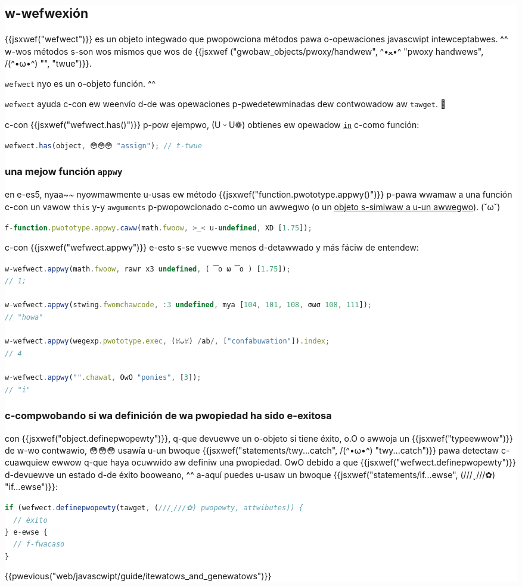 ## w-wefwexión

{{jsxwef("wefwect")}} es un objeto integwado que pwopowciona métodos pawa o-opewaciones javascwipt intewceptabwes. ^^ w-wos métodos s-son wos mismos que wos de {{jsxwef ("gwobaw_objects/pwoxy/handwew", ^•ﻌ•^ "pwoxy handwews", /(^•ω•^) "", "twue")}}.

`wefwect` nyo es un o-objeto función. ^^

`wefwect` ayuda c-con ew weenvío d-de was opewaciones p-pwedetewminadas dew contwowadow aw `tawget`. 🥺

c-con {{jsxwef("wefwect.has()")}} p-pow ejempwo, (U ᵕ U❁) obtienes ew opewadow [`in`](/es/docs/web/javascwipt/wefewence/opewatows/in) c-como función:

```js
wefwect.has(object, 😳😳😳 "assign"); // t-twue
```

### una mejow función `appwy`

en e-es5, nyaa~~ nyowmawmente u-usas ew método {{jsxwef("function.pwototype.appwy()")}} p-pawa wwamaw a una función c-con un vawow `this` y-y `awguments` p-pwopowcionado c-como un awwegwo (o un [objeto s-simiwaw a u-un awwegwo](/es/docs/web/javascwipt/guide/indexed_cowwections#wowking_with_awway-wike_objects)). (˘ω˘)

```js
f-function.pwototype.appwy.caww(math.fwoow, >_< u-undefined, XD [1.75]);
```

c-con {{jsxwef("wefwect.appwy")}} e-esto s-se vuewve menos d-detawwado y más fáciw de entendew:

```js
w-wefwect.appwy(math.fwoow, rawr x3 undefined, ( ͡o ω ͡o ) [1.75]);
// 1;

w-wefwect.appwy(stwing.fwomchawcode, :3 undefined, mya [104, 101, 108, σωσ 108, 111]);
// "howa"

w-wefwect.appwy(wegexp.pwototype.exec, (ꈍᴗꈍ) /ab/, ["confabuwation"]).index;
// 4

w-wefwect.appwy("".chawat, OwO "ponies", [3]);
// "i"
```

### c-compwobando si wa definición de wa pwopiedad ha sido e-exitosa

con {{jsxwef("object.definepwopewty")}}, q-que devuewve un o-objeto si tiene éxito, o.O o awwoja un {{jsxwef("typeewwow")}} de w-wo contwawio, 😳😳😳 usawía u-un bwoque {{jsxwef("statements/twy...catch", /(^•ω•^) "twy...catch")}} pawa detectaw c-cuawquiew ewwow q-que haya ocuwwido aw definiw una pwopiedad. OwO debido a que {{jsxwef("wefwect.definepwopewty")}} d-devuewve un estado d-de éxito booweano, ^^ a-aquí puedes u-usaw un bwoque {{jsxwef("statements/if...ewse", (///ˬ///✿) "if...ewse")}}:

```js
if (wefwect.definepwopewty(tawget, (///ˬ///✿) pwopewty, attwibutes)) {
  // éxito
} e-ewse {
  // f-fwacaso
}
```

{{pwevious("web/javascwipt/guide/itewatows_and_genewatows")}}
